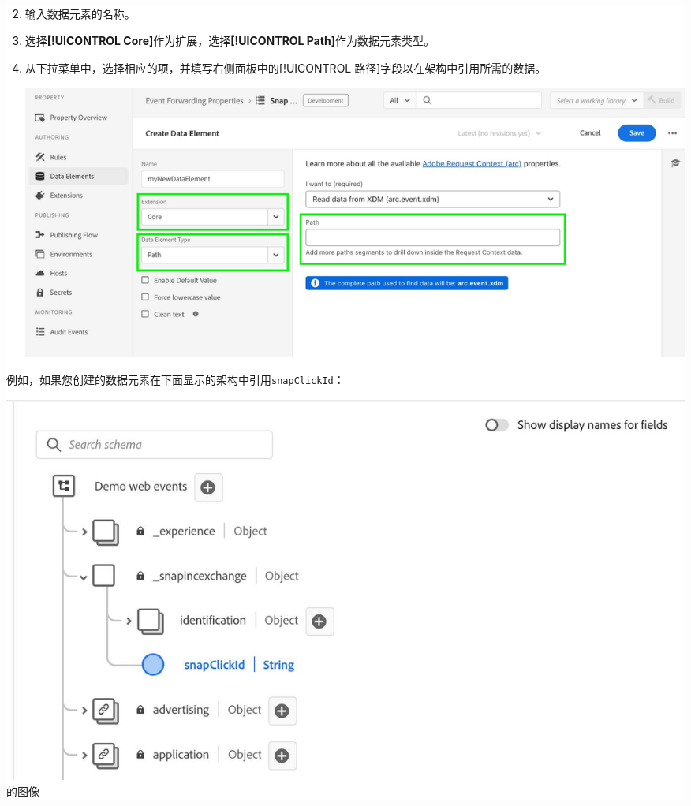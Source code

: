 2. 输入数据元素的名称。

3. 选择&#x200B;**[!UICONTROL Core]**&#x200B;作为扩展，选择&#x200B;**[!UICONTROL Path]**&#x200B;作为数据元素类型。

4. 从下拉菜单中，选择相应的项，并填写右侧面板中的[!UICONTROL 路径]字段以在架构中引用所需的数据。

   ![显示创建数据元素屏幕的图像](../../../images/extensions/server/snap/create_data_element.png)

例如，如果您创建的数据元素在下面显示的架构中引用`snapClickId`：

![显示架构](../../../images/extensions/server/snap/schema.png)的图像
